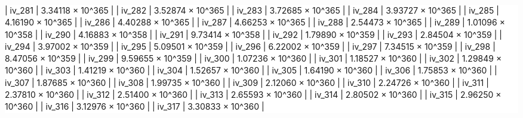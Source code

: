 | iv_281 | 3.34118 × 10^365 |
| iv_282 | 3.52874 × 10^365 |
| iv_283 | 3.72685 × 10^365 |
| iv_284 | 3.93727 × 10^365 |
| iv_285 | 4.16190 × 10^365 |
| iv_286 | 4.40288 × 10^365 |
| iv_287 | 4.66253 × 10^365 |
| iv_288 | 2.54473 × 10^365 |
| iv_289 | 1.01096 × 10^358 |
| iv_290 | 4.16883 × 10^358 |
| iv_291 | 9.73414 × 10^358 |
| iv_292 | 1.79890 × 10^359 |
| iv_293 | 2.84504 × 10^359 |
| iv_294 | 3.97002 × 10^359 |
| iv_295 | 5.09501 × 10^359 |
| iv_296 | 6.22002 × 10^359 |
| iv_297 | 7.34515 × 10^359 |
| iv_298 | 8.47056 × 10^359 |
| iv_299 | 9.59655 × 10^359 |
| iv_300 | 1.07236 × 10^360 |
| iv_301 | 1.18527 × 10^360 |
| iv_302 | 1.29849 × 10^360 |
| iv_303 | 1.41219 × 10^360 |
| iv_304 | 1.52657 × 10^360 |
| iv_305 | 1.64190 × 10^360 |
| iv_306 | 1.75853 × 10^360 |
| iv_307 | 1.87685 × 10^360 |
| iv_308 | 1.99735 × 10^360 |
| iv_309 | 2.12060 × 10^360 |
| iv_310 | 2.24726 × 10^360 |
| iv_311 | 2.37810 × 10^360 |
| iv_312 | 2.51400 × 10^360 |
| iv_313 | 2.65593 × 10^360 |
| iv_314 | 2.80502 × 10^360 |
| iv_315 | 2.96250 × 10^360 |
| iv_316 | 3.12976 × 10^360 |
| iv_317 | 3.30833 × 10^360 |